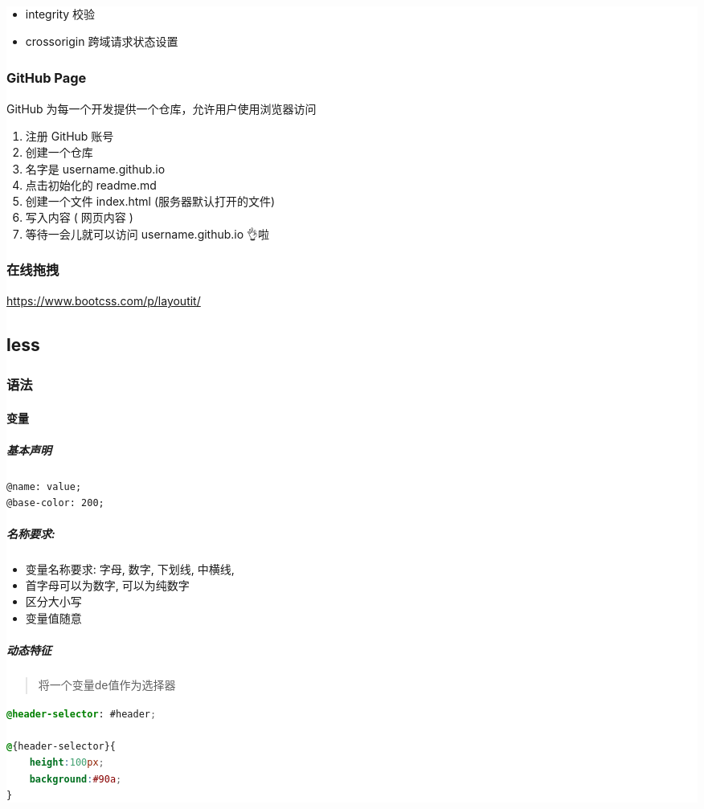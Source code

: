 * integrity    校验

* crossorigin  跨域请求状态设置

### GitHub Page

GitHub 为每一个开发提供一个仓库，允许用户使用浏览器访问

1. 注册 GitHub 账号
2. 创建一个仓库
3. 名字是   username.github.io
4. 点击初始化的 readme.md
5. 创建一个文件  index.html  (服务器默认打开的文件)
6. 写入内容 ( 网页内容 )
7. 等待一会儿就可以访问  username.github.io   👌啦

### 在线拖拽

<https://www.bootcss.com/p/layoutit/>





## less

### 语法

#### 变量

##### 基本声明

```
@name: value;
@base-color: 200;
```

##### 名称要求:

* 变量名称要求: 字母, 数字, 下划线, 中横线, 
* 首字母可以为数字, 可以为纯数字
* 区分大小写
* 变量值随意



##### 动态特征

> 将一个变量de值作为选择器

```css
@header-selector: #header;

@{header-selector}{
	height:100px;
    background:#90a;
}
```
